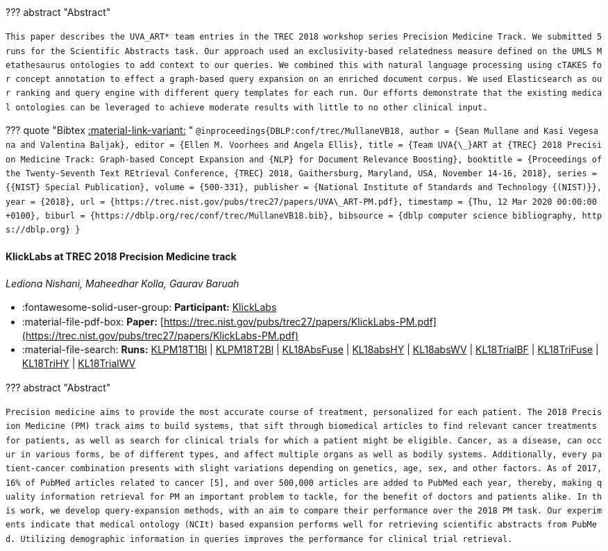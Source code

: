 ??? abstract "Abstract"
	
	This paper describes the UVA_ART* team entries in the TREC 2018 workshop series Precision Medicine Track. We submitted 5 runs for the Scientific Abstracts task. Our approach used an exclusivity-based relatedness measure defined on the UMLS Metathesaurus ontologies to add context to our queries. We combined this with natural language processing using cTAKES for concept annotation to effect a graph-based query expansion on an enriched document corpus. We used Elasticsearch as our ranking and query engine with different query templates for each run. Our efforts demonstrate that the existing medical ontologies can be leveraged to achieve moderate results with little to no other clinical input.
	

??? quote "Bibtex [:material-link-variant:](https://dblp.org/rec/conf/trec/MullaneVB18.bib) "
	```
	@inproceedings{DBLP:conf/trec/MullaneVB18,
		author = {Sean Mullane and Kasi Vegesana and Valentina Baljak},
		editor = {Ellen M. Voorhees and Angela Ellis},
		title = {Team UVA{\_}ART at {TREC} 2018 Precision Medicine Track: Graph-based Concept Expansion and {NLP} for Document Relevance Boosting},
		booktitle = {Proceedings of the Twenty-Seventh Text REtrieval Conference, {TREC} 2018, Gaithersburg, Maryland, USA, November 14-16, 2018},
		series = {{NIST} Special Publication},
		volume = {500-331},
		publisher = {National Institute of Standards and Technology {(NIST)}},
		year = {2018},
		url = {https://trec.nist.gov/pubs/trec27/papers/UVA\_ART-PM.pdf},
		timestamp = {Thu, 12 Mar 2020 00:00:00 +0100},
		biburl = {https://dblp.org/rec/conf/trec/MullaneVB18.bib},
		bibsource = {dblp computer science bibliography, https://dblp.org}
	}
	```

#### KlickLabs at TREC 2018 Precision Medicine track

_Lediona Nishani, Maheedhar Kolla, Gaurav Baruah_

- :fontawesome-solid-user-group: **Participant:** [KlickLabs](./pm/participants.md#klicklabs)
- :material-file-pdf-box: **Paper:** [https://trec.nist.gov/pubs/trec27/papers/KlickLabs-PM.pdf](https://trec.nist.gov/pubs/trec27/papers/KlickLabs-PM.pdf)
- :material-file-search: **Runs:** [KLPM18T1Bl](./pm/runs.md#klpm18t1bl) | [KLPM18T2Bl](./pm/runs.md#klpm18t2bl) | [KL18AbsFuse](./pm/runs.md#kl18absfuse) | [KL18absHY](./pm/runs.md#kl18abshy) | [KL18absWV](./pm/runs.md#kl18abswv) | [KL18TrialBF](./pm/runs.md#kl18trialbf) | [KL18TriFuse](./pm/runs.md#kl18trifuse) | [KL18TriHY](./pm/runs.md#kl18trihy) | [KL18TrialWV](./pm/runs.md#kl18trialwv)

??? abstract "Abstract"
	
	Precision medicine aims to provide the most accurate course of treatment, personalized for each patient. The 2018 Precision Medicine (PM) track aims to build systems, that sift through biomedical articles to find relevant cancer treatments for patients, as well as search for clinical trials for which a patient might be eligible. Cancer, as a disease, can occur in various forms, be of different types, and affect multiple organs as well as bodily systems. Additionally, every patient-cancer combination presents with slight variations depending on genetics, age, sex, and other factors. As of 2017, 16% of PubMed articles related to cancer [5], and over 500,000 articles are added to PubMed each year, thereby, making quality information retrieval for PM an important problem to tackle, for the benefit of doctors and patients alike. In this work, we develop query-expansion methods, with an aim to compare their performance over the 2018 PM task. Our experiments indicate that medical ontology (NCIt) based expansion performs well for retrieving scientific abstracts from PubMed. Utilizing demographic information in queries improves the performance for clinical trial retrieval.
	